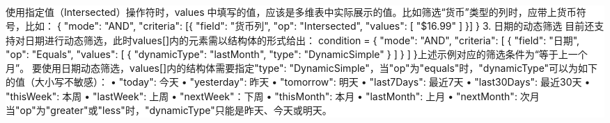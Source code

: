 使用指定值（Intersected）操作符时，values 中填写的值，应该是多维表中实际展示的值。比如筛选“货币”类型的列时，应带上货币符号，比如：
{
    "mode": "AND",
    "criteria": [{
        "field": "货币列",
        "op": "Intersected",
        "values": [
            "$16.99"
        ]
    }]
}
3. 日期的动态筛选
目前还支持对日期进行动态筛选，此时values[]内的元素需以结构体的形式给出：
condition = {
            "mode": "AND",
            "criteria": [
                {
                    "field": "日期",
                    "op": "Equals",
                    "values": [
                        {
                            "dynamicType": "lastMonth",
                            "type": "DynamicSimple"
                        }
                    ]
                }
            ]
        }上述示例对应的筛选条件为“等于上一个月”。
要使用日期动态筛选，values[]内的结构体需要指定"type": "DynamicSimple"，当"op"为"equals"时，"dynamicType"可以为如下的值（大小写不敏感）：
• "today": 今天
• "yesterday": 昨天
• "tomorrow": 明天
• "last7Days": 最近7天
• "last30Days": 最近30天
• "thisWeek": 本周
• "lastWeek": 上周
• "nextWeek"：下周
• "thisMonth": 本月
• "lastMonth": 上月
• "nextMonth": 次月当"op"为"greater"或"less"时，"dynamicType"只能是昨天、今天或明天。

